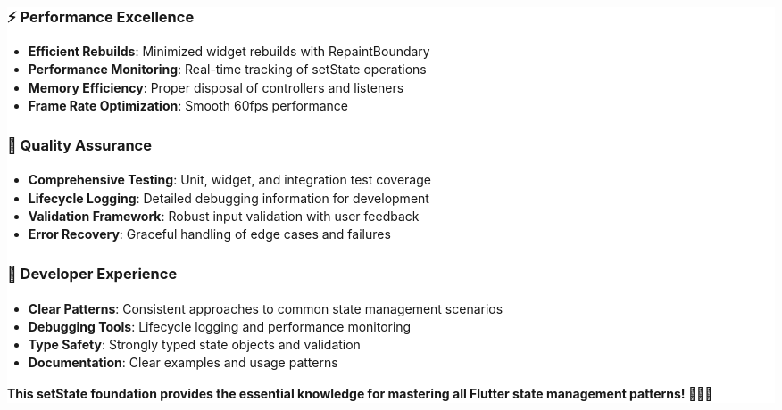### **⚡ Performance Excellence**
- **Efficient Rebuilds**: Minimized widget rebuilds with RepaintBoundary
- **Performance Monitoring**: Real-time tracking of setState operations
- **Memory Efficiency**: Proper disposal of controllers and listeners
- **Frame Rate Optimization**: Smooth 60fps performance

### **🧪 Quality Assurance**
- **Comprehensive Testing**: Unit, widget, and integration test coverage
- **Lifecycle Logging**: Detailed debugging information for development
- **Validation Framework**: Robust input validation with user feedback
- **Error Recovery**: Graceful handling of edge cases and failures

### **👥 Developer Experience**
- **Clear Patterns**: Consistent approaches to common state management scenarios
- **Debugging Tools**: Lifecycle logging and performance monitoring
- **Type Safety**: Strongly typed state objects and validation
- **Documentation**: Clear examples and usage patterns

**This setState foundation provides the essential knowledge for mastering all Flutter state management patterns! 🔄✨🚀**